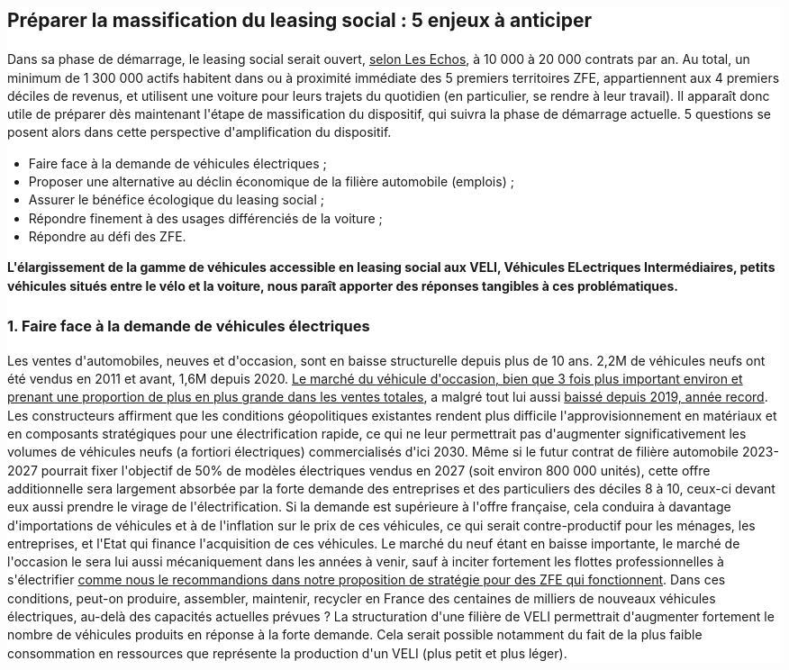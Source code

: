 ## Préparer la massification du leasing social : 5 enjeux à anticiper 
Dans sa phase de démarrage, le leasing social serait ouvert, [selon Les Echos](https://www.lesechos.fr/politique-societe/societe/voiture-electrique-a-100-euros-par-mois-le-soutien-de-letat-pourrait-atteindre-13000-euros-1989094), à 10 000 à 20 000 contrats par an. 
Au total, un minimum de 1 300 000 actifs habitent dans ou à proximité immédiate des 5 premiers territoires ZFE, appartiennent aux 4 premiers déciles de revenus, et utilisent une voiture pour leurs trajets du quotidien (en particulier, se rendre à leur travail).
Il apparaît donc utile de préparer dès maintenant l'étape de massification du dispositif, qui suivra la phase de démarrage actuelle.
5 questions se posent alors dans cette perspective d'amplification du dispositif. 
- Faire face à la demande de véhicules électriques ;
- Proposer une alternative au déclin économique de la filière automobile (emplois) ; 
- Assurer le bénéfice écologique du leasing social ; 
- Répondre finement à des usages différenciés de la voiture ; 
- Répondre au défi des ZFE. 

**L'élargissement de la gamme de véhicules accessible en leasing social aux VELI, Véhicules ELectriques Intermédiaires, petits véhicules situés entre le vélo et la voiture, nous paraît apporter des réponses tangibles à ces problématiques.** 

### 1. Faire face à la demande de véhicules électriques 
Les ventes d'automobiles, neuves et d'occasion, sont en baisse structurelle depuis plus de 10 ans. 2,2M de véhicules neufs ont été vendus en 2011 et avant, 1,6M depuis 2020. [Le marché du véhicule d'occasion, bien que 3 fois plus important environ et prenant une proportion de plus en plus grande dans les ventes totales](https://www.lemonde.fr/economie/article/2021/01/01/derriere-le-recul-historique-des-ventes-automobiles-en-2020-un-marche-chamboule_6064996_3234.html), a malgré tout lui aussi [baissé depuis 2019, année record](https://www.latribuneauto.com/reportages/actualites/13537-le-marche-2022-des-vehicules-doccasion-en-baisse-a-5-127-955-immatriculations). Les constructeurs affirment que les conditions géopolitiques existantes rendent plus difficile l'approvisionnement en matériaux et en composants stratégiques pour une électrification rapide, ce qui ne leur permettrait pas d'augmenter significativement les volumes de véhicules neufs (a fortiori électriques) commercialisés d'ici 2030. 
Même si le futur contrat de filière automobile 2023-2027 pourrait fixer l'objectif de 50% de modèles électriques vendus en 2027 (soit environ 800 000 unités), cette offre additionnelle sera largement absorbée par la forte demande des entreprises et des particuliers des déciles 8 à 10, ceux-ci devant eux aussi prendre le virage de l'électrification. Si la demande est supérieure à l'offre française, cela conduira à davantage d'importations de véhicules et à de l'inflation sur le prix de ces véhicules, ce qui serait contre-productif pour les ménages, les entreprises, et l'Etat qui finance l'acquisition de ces véhicules.
Le marché du neuf étant en baisse importante, le marché de l'occasion le sera lui aussi mécaniquement dans les années à venir, sauf à inciter fortement les flottes professionnelles à s'électrifier [comme nous le recommandions dans notre proposition de stratégie pour des ZFE qui fonctionnent](https://wiki.lafabriquedesmobilites.fr/wiki/Pour_des_ZFE-m_saines_et_justes_-_Anticiper_la_transition_des_mobilit%C3%A9s). 
Dans ces conditions, peut-on produire, assembler, maintenir, recycler en France des centaines de milliers de nouveaux véhicules électriques, au-delà des capacités actuelles prévues ?
La structuration d'une filière de VELI permettrait d'augmenter fortement le nombre de véhicules produits en réponse à la forte demande. Cela serait possible notamment du fait de la plus faible consommation en ressources que représente la production d'un VELI (plus petit et plus léger). 
